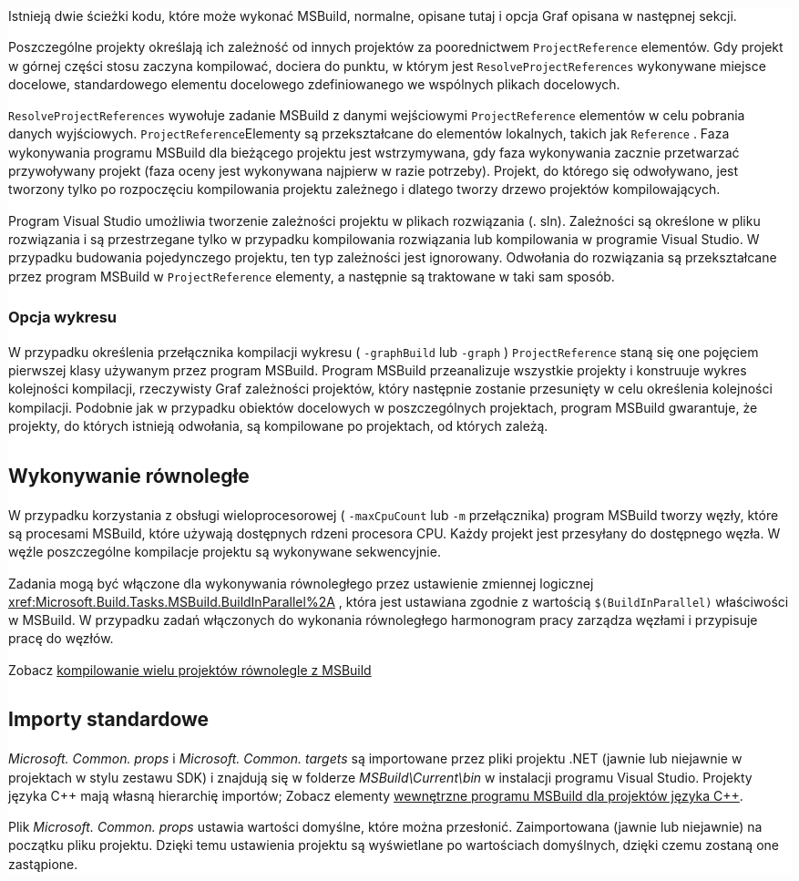 Istnieją dwie ścieżki kodu, które może wykonać MSBuild, normalne, opisane tutaj i opcja Graf opisana w następnej sekcji.

Poszczególne projekty określają ich zależność od innych projektów za poorednictwem `ProjectReference` elementów. Gdy projekt w górnej części stosu zaczyna kompilować, dociera do punktu, w którym jest `ResolveProjectReferences` wykonywane miejsce docelowe, standardowego elementu docelowego zdefiniowanego we wspólnych plikach docelowych.

`ResolveProjectReferences` wywołuje zadanie MSBuild z danymi wejściowymi `ProjectReference` elementów w celu pobrania danych wyjściowych. `ProjectReference`Elementy są przekształcane do elementów lokalnych, takich jak `Reference` . Faza wykonywania programu MSBuild dla bieżącego projektu jest wstrzymywana, gdy faza wykonywania zacznie przetwarzać przywoływany projekt (faza oceny jest wykonywana najpierw w razie potrzeby). Projekt, do którego się odwoływano, jest tworzony tylko po rozpoczęciu kompilowania projektu zależnego i dlatego tworzy drzewo projektów kompilowających.

Program Visual Studio umożliwia tworzenie zależności projektu w plikach rozwiązania (. sln). Zależności są określone w pliku rozwiązania i są przestrzegane tylko w przypadku kompilowania rozwiązania lub kompilowania w programie Visual Studio. W przypadku budowania pojedynczego projektu, ten typ zależności jest ignorowany. Odwołania do rozwiązania są przekształcane przez program MSBuild w `ProjectReference` elementy, a następnie są traktowane w taki sam sposób.

### <a name="graph-option"></a>Opcja wykresu

W przypadku określenia przełącznika kompilacji wykresu ( `-graphBuild` lub `-graph` ) `ProjectReference` staną się one pojęciem pierwszej klasy używanym przez program MSBuild. Program MSBuild przeanalizuje wszystkie projekty i konstruuje wykres kolejności kompilacji, rzeczywisty Graf zależności projektów, który następnie zostanie przesunięty w celu określenia kolejności kompilacji. Podobnie jak w przypadku obiektów docelowych w poszczególnych projektach, program MSBuild gwarantuje, że projekty, do których istnieją odwołania, są kompilowane po projektach, od których zależą.

## <a name="parallel-execution"></a>Wykonywanie równoległe

W przypadku korzystania z obsługi wieloprocesorowej ( `-maxCpuCount` lub `-m` przełącznika) program MSBuild tworzy węzły, które są procesami MSBuild, które używają dostępnych rdzeni procesora CPU. Każdy projekt jest przesyłany do dostępnego węzła. W węźle poszczególne kompilacje projektu są wykonywane sekwencyjnie.

Zadania mogą być włączone dla wykonywania równoległego przez ustawienie zmiennej logicznej <xref:Microsoft.Build.Tasks.MSBuild.BuildInParallel%2A> , która jest ustawiana zgodnie z wartością `$(BuildInParallel)` właściwości w MSBuild. W przypadku zadań włączonych do wykonania równoległego harmonogram pracy zarządza węzłami i przypisuje pracę do węzłów.

Zobacz [kompilowanie wielu projektów równolegle z MSBuild](building-multiple-projects-in-parallel-with-msbuild.md)

## <a name="standard-imports"></a>Importy standardowe

*Microsoft. Common. props* i *Microsoft. Common. targets* są importowane przez pliki projektu .NET (jawnie lub niejawnie w projektach w stylu zestawu SDK) i znajdują się w folderze *MSBuild\Current\bin* w instalacji programu Visual Studio. Projekty języka C++ mają własną hierarchię importów; Zobacz elementy [wewnętrzne programu MSBuild dla projektów języka C++](/cpp/build/reference/msbuild-visual-cpp-overview).

Plik *Microsoft. Common. props* ustawia wartości domyślne, które można przesłonić. Zaimportowana (jawnie lub niejawnie) na początku pliku projektu. Dzięki temu ustawienia projektu są wyświetlane po wartościach domyślnych, dzięki czemu zostaną one zastąpione.
